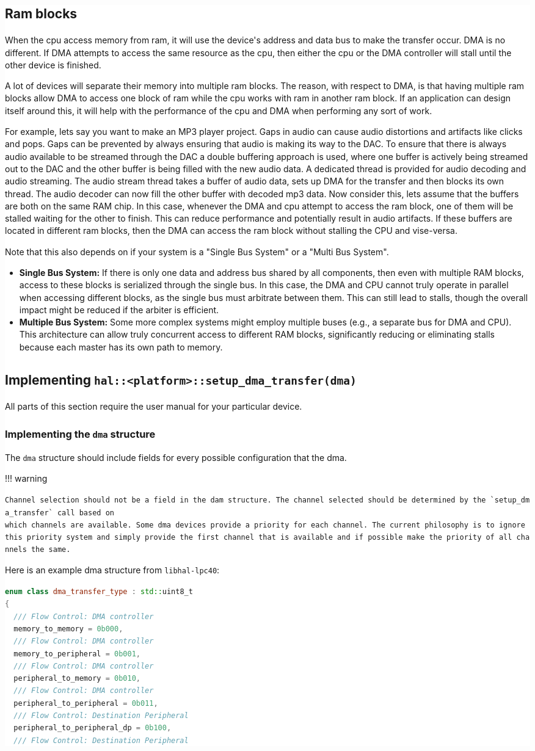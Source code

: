 ## Ram blocks

When the cpu access memory from ram, it will use the device's address and data bus to make the transfer occur. DMA is no different. If DMA attempts to access the same resource as the cpu, then either the cpu or the DMA controller will stall until the other device is finished.

A lot of devices will separate their memory into multiple ram blocks. The reason, with respect to DMA, is that having multiple ram blocks allow DMA to access one block of ram while the cpu works with ram in another ram block. If an application can design itself around this, it will help with the performance of the cpu and DMA when performing any sort of work.

For example, lets say you want to make an MP3 player project. Gaps in audio can cause audio distortions and artifacts like clicks and pops. Gaps can be prevented by always ensuring that audio is making its way to the DAC. To ensure that there is always audio available to be streamed through the DAC a double buffering approach is used, where one buffer is actively being streamed out to the DAC and the other buffer is being filled with the new audio data. A dedicated thread is provided for audio decoding and audio streaming. The audio stream thread takes a buffer of audio data, sets up DMA for the transfer and then blocks its own thread. The audio decoder can now fill the other buffer with decoded mp3 data. Now consider this, lets assume that the buffers are both on the same RAM chip. In this case, whenever the DMA and cpu attempt to access the ram block, one of them will be stalled waiting for the other to finish. This can reduce performance and potentially result in audio artifacts. If these buffers are located in different ram blocks, then the DMA can access the ram block without stalling the CPU and vise-versa.

Note that this also depends on if your system is a "Single Bus System" or a "Multi Bus System".

- **Single Bus System:** If there is only one data and address bus shared by all components, then even with multiple RAM blocks, access to these blocks is serialized through the single bus. In this case, the DMA and CPU cannot truly operate in parallel when accessing different blocks, as the single bus must arbitrate between them. This can still lead to stalls, though the overall impact might be reduced if the arbiter is efficient.
- **Multiple Bus System:** Some more complex systems might employ multiple buses (e.g., a separate bus for DMA and CPU). This architecture can allow truly concurrent access to different RAM blocks, significantly reducing or eliminating stalls because each master has its own path to memory.

## Implementing `hal::<platform>::setup_dma_transfer(dma)`

All parts of this section require the user manual for your particular device.

### Implementing the `dma` structure

The `dma` structure should include fields for every possible configuration that the dma.

!!! warning

    Channel selection should not be a field in the dam structure. The channel selected should be determined by the `setup_dma_transfer` call based on
    which channels are available. Some dma devices provide a priority for each channel. The current philosophy is to ignore this priority system and simply provide the first channel that is available and if possible make the priority of all channels the same.

Here is an example dma structure from `libhal-lpc40`:

```C++
enum class dma_transfer_type : std::uint8_t
{
  /// Flow Control: DMA controller
  memory_to_memory = 0b000,
  /// Flow Control: DMA controller
  memory_to_peripheral = 0b001,
  /// Flow Control: DMA controller
  peripheral_to_memory = 0b010,
  /// Flow Control: DMA controller
  peripheral_to_peripheral = 0b011,
  /// Flow Control: Destination Peripheral
  peripheral_to_peripheral_dp = 0b100,
  /// Flow Control: Destination Peripheral
```